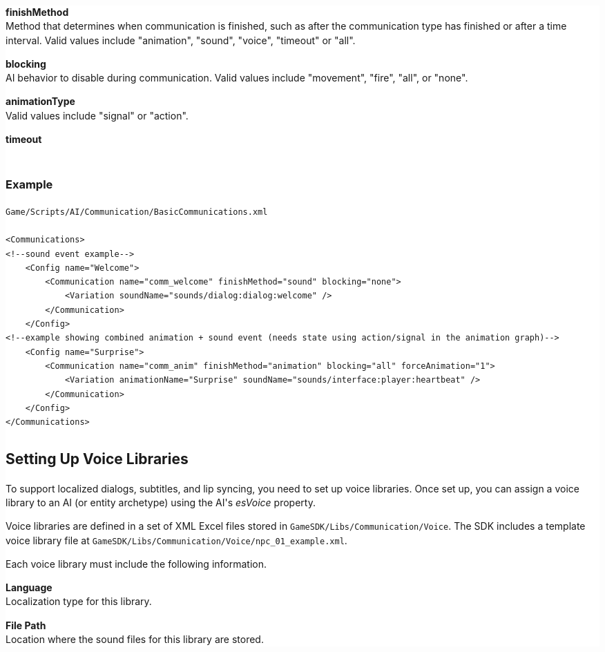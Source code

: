 **finishMethod**  
Method that determines when communication is finished, such as after the communication type has finished or after a time interval\. Valid values include "animation", "sound", "voice", "timeout" or "all"\.

**blocking**  
AI behavior to disable during communication\. Valid values include "movement", "fire", "all", or "none"\.

**animationType**  
Valid values include "signal" or "action"\.

**timeout**  
 

### Example<a name="ai-scripting-communication-configure-example"></a>

```
Game/Scripts/AI/Communication/BasicCommunications.xml

<Communications>
<!--sound event example-->
    <Config name="Welcome">
        <Communication name="comm_welcome" finishMethod="sound" blocking="none">
            <Variation soundName="sounds/dialog:dialog:welcome" />
        </Communication>
    </Config>
<!--example showing combined animation + sound event (needs state using action/signal in the animation graph)-->
    <Config name="Surprise">
        <Communication name="comm_anim" finishMethod="animation" blocking="all" forceAnimation="1">
            <Variation animationName="Surprise" soundName="sounds/interface:player:heartbeat" />
        </Communication>
    </Config>
</Communications>
```

## Setting Up Voice Libraries<a name="ai-scripting-communication-voice"></a>

To support localized dialogs, subtitles, and lip syncing, you need to set up voice libraries\. Once set up, you can assign a voice library to an AI \(or entity archetype\) using the AI's *esVoice* property\.

Voice libraries are defined in a set of XML Excel files stored in `GameSDK/Libs/Communication/Voice`\. The SDK includes a template voice library file at `GameSDK/Libs/Communication/Voice/npc_01_example.xml`\. 

Each voice library must include the following information\.

**Language**  
Localization type for this library\.

**File Path**  
Location where the sound files for this library are stored\.
